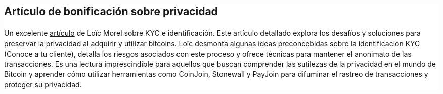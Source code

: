 ## Artículo de bonificación sobre privacidad

Un excelente [artículo](https://decouvrebitcoin.fr/tribune-sur-le-kyc-et-lidentification-des-bitcoins-onchain/) de Loïc Morel sobre KYC e identificación.
Este artículo detallado explora los desafíos y soluciones para preservar la privacidad al adquirir y utilizar bitcoins. Loïc desmonta algunas ideas preconcebidas sobre la identificación KYC (Conoce a tu cliente), detalla los riesgos asociados con este proceso y ofrece técnicas para mantener el anonimato de las transacciones. Es una lectura imprescindible para aquellos que buscan comprender las sutilezas de la privacidad en el mundo de Bitcoin y aprender cómo utilizar herramientas como CoinJoin, Stonewall y PayJoin para difuminar el rastreo de transacciones y proteger su privacidad.
